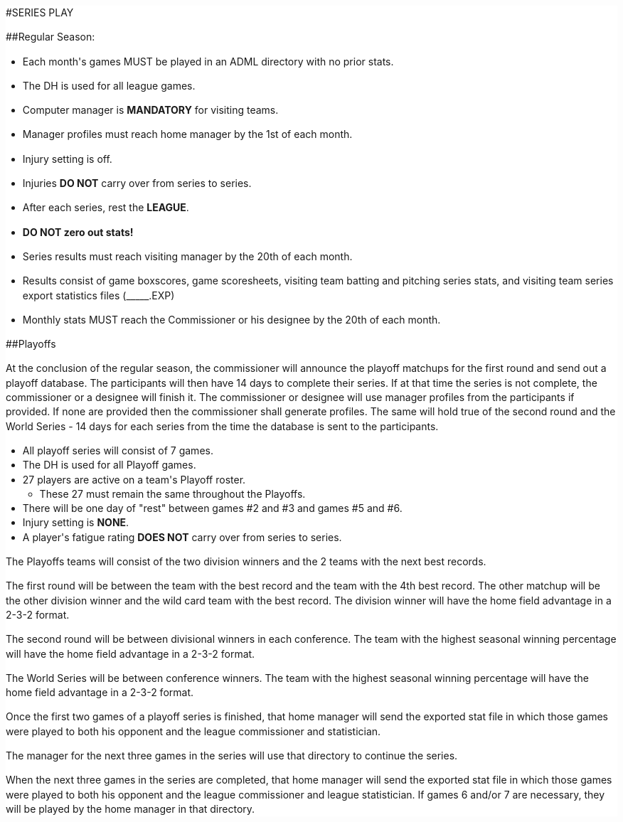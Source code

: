 #SERIES PLAY

##Regular Season:

- Each month's games MUST be played in an ADML directory with no prior stats.
- The DH is used for all league games.
- Computer manager is **MANDATORY** for visiting teams.
- Manager profiles must reach home manager by the 1st of each month.
- Injury setting is off.
- Injuries **DO NOT** carry over from series to series.
- After each series, rest the **LEAGUE**.
- **DO NOT zero out stats!**

- Series results must reach visiting manager by the 20th of each month.
- Results consist of game boxscores, game scoresheets, visiting team batting and pitching series stats, and visiting team series export statistics files (_____.EXP)
- Monthly stats MUST reach the Commissioner or his designee by the 20th of each month.

##Playoffs

At the conclusion of the regular season, the commissioner will announce the playoff matchups for the first round and send out a playoff database. The participants will then have 14 days to complete their series. If at that time the series is not complete, the commissioner or a designee will finish it. The commissioner or designee will use manager profiles from the participants if provided. If none are provided then the commissioner shall generate profiles. The same will hold true of the second round and the World Series - 14 days for each series from the time the database is sent to the participants.

- All playoff series will consist of 7 games.
- The DH is used for all Playoff games.
- 27 players are active on a team's Playoff roster.
  - These 27 must remain the same throughout the Playoffs.
- There will be one day of "rest" between games #2 and #3 and games #5 and #6.
- Injury setting is **NONE**.
- A player's fatigue rating **DOES NOT** carry over from series to series.

The Playoffs teams will consist of the two division winners and the 2 teams with the next best records.

The first round will be between the team with the best record and the team with the 4th best record. The other matchup will be the other division winner and the wild card team with the best record. The division winner will have the home field advantage in a 2-3-2 format.

The second round will be between divisional winners in each conference. The team with the highest seasonal winning percentage will have the home field advantage in a 2-3-2 format.

The World Series will be between conference winners. The team with the highest seasonal winning percentage will have the home field advantage in a 2-3-2 format.

Once the first two games of a playoff series is finished, that home manager will send the exported stat file in which those games were played to both his opponent and the league commissioner and statistician.

The manager for the next three games in the series will use that directory to continue the series.

When the next three games in the series are completed, that home manager will send the exported stat file in which those games were played to both his opponent and the league commissioner and league statistician. If games 6 and/or 7 are necessary, they will be played by the home manager in that directory.
